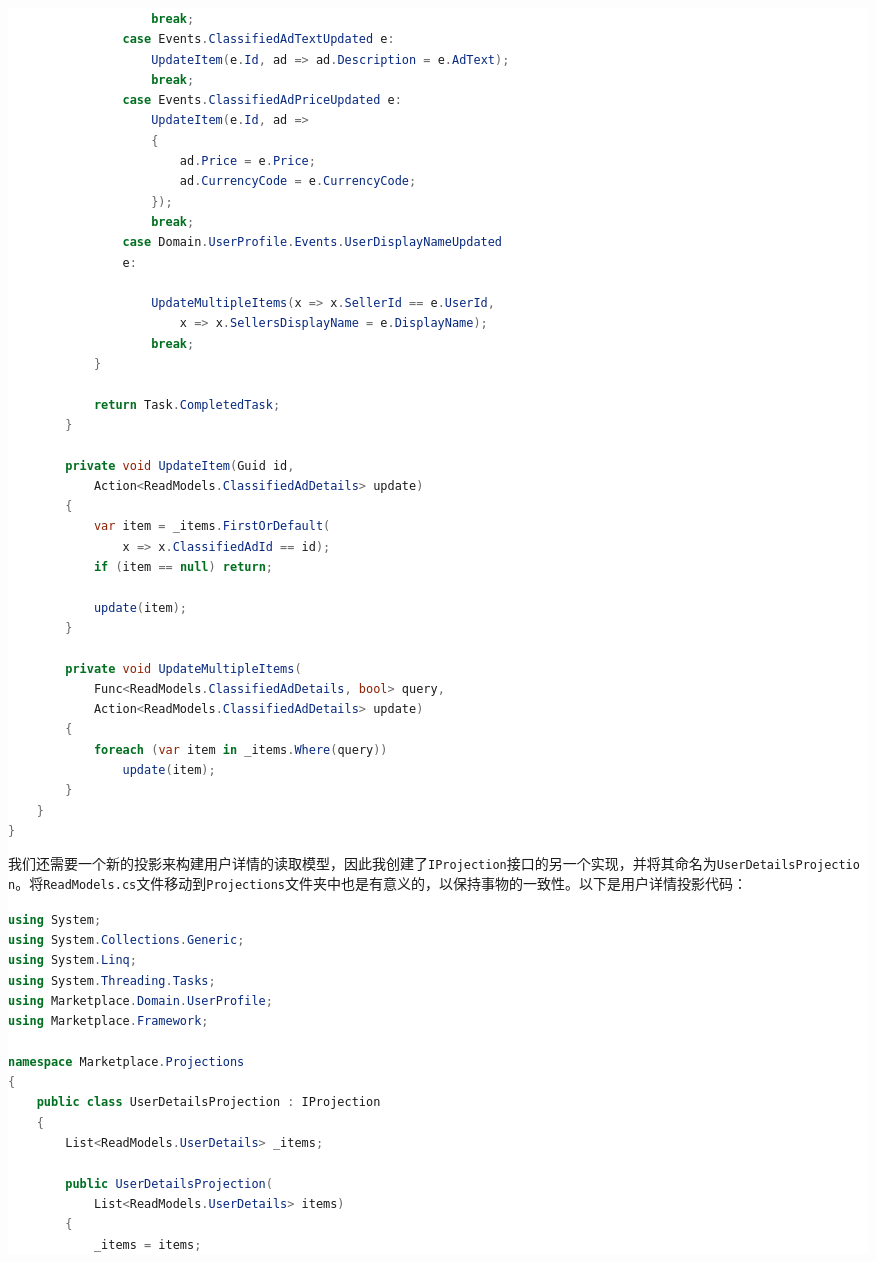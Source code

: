 ```cs
                    break;
                case Events.ClassifiedAdTextUpdated e:
                    UpdateItem(e.Id, ad => ad.Description = e.AdText);
                    break;
                case Events.ClassifiedAdPriceUpdated e:
                    UpdateItem(e.Id, ad =>
                    {
                        ad.Price = e.Price;
                        ad.CurrencyCode = e.CurrencyCode;
                    });
                    break;
                case Domain.UserProfile.Events.UserDisplayNameUpdated 
                e:

                    UpdateMultipleItems(x => x.SellerId == e.UserId,
                        x => x.SellersDisplayName = e.DisplayName);
                    break;
            }

            return Task.CompletedTask;
        }

        private void UpdateItem(Guid id,
            Action<ReadModels.ClassifiedAdDetails> update)
        {
            var item = _items.FirstOrDefault(
                x => x.ClassifiedAdId == id);
            if (item == null) return;

            update(item);
        }

        private void UpdateMultipleItems(
            Func<ReadModels.ClassifiedAdDetails, bool> query,
            Action<ReadModels.ClassifiedAdDetails> update)
        {
            foreach (var item in _items.Where(query))
                update(item);
        }
    }
}
```

我们还需要一个新的投影来构建用户详情的读取模型，因此我创建了`IProjection`接口的另一个实现，并将其命名为`UserDetailsProjection`。将`ReadModels.cs`文件移动到`Projections`文件夹中也是有意义的，以保持事物的一致性。以下是用户详情投影代码：

```cs
using System;
using System.Collections.Generic;
using System.Linq;
using System.Threading.Tasks;
using Marketplace.Domain.UserProfile;
using Marketplace.Framework;

namespace Marketplace.Projections
{
    public class UserDetailsProjection : IProjection
    {
        List<ReadModels.UserDetails> _items;

        public UserDetailsProjection(
            List<ReadModels.UserDetails> items)
        {
            _items = items;
```